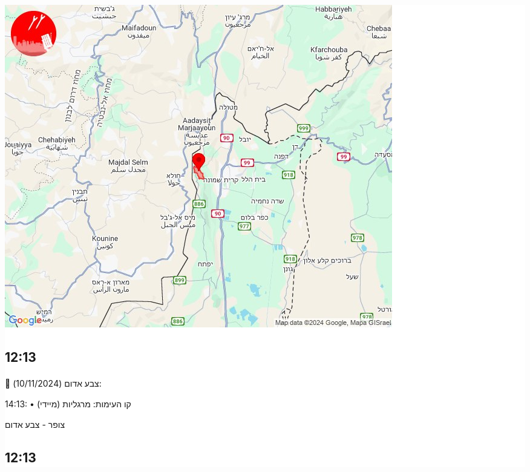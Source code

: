 ![Photo](images/35213.jpg)

## 12:13

🔴 צבע אדום (10/11/2024):

14:13:
• קו העימות: מרגליות (מיידי)

צופר - צבע אדום

## 12:13
